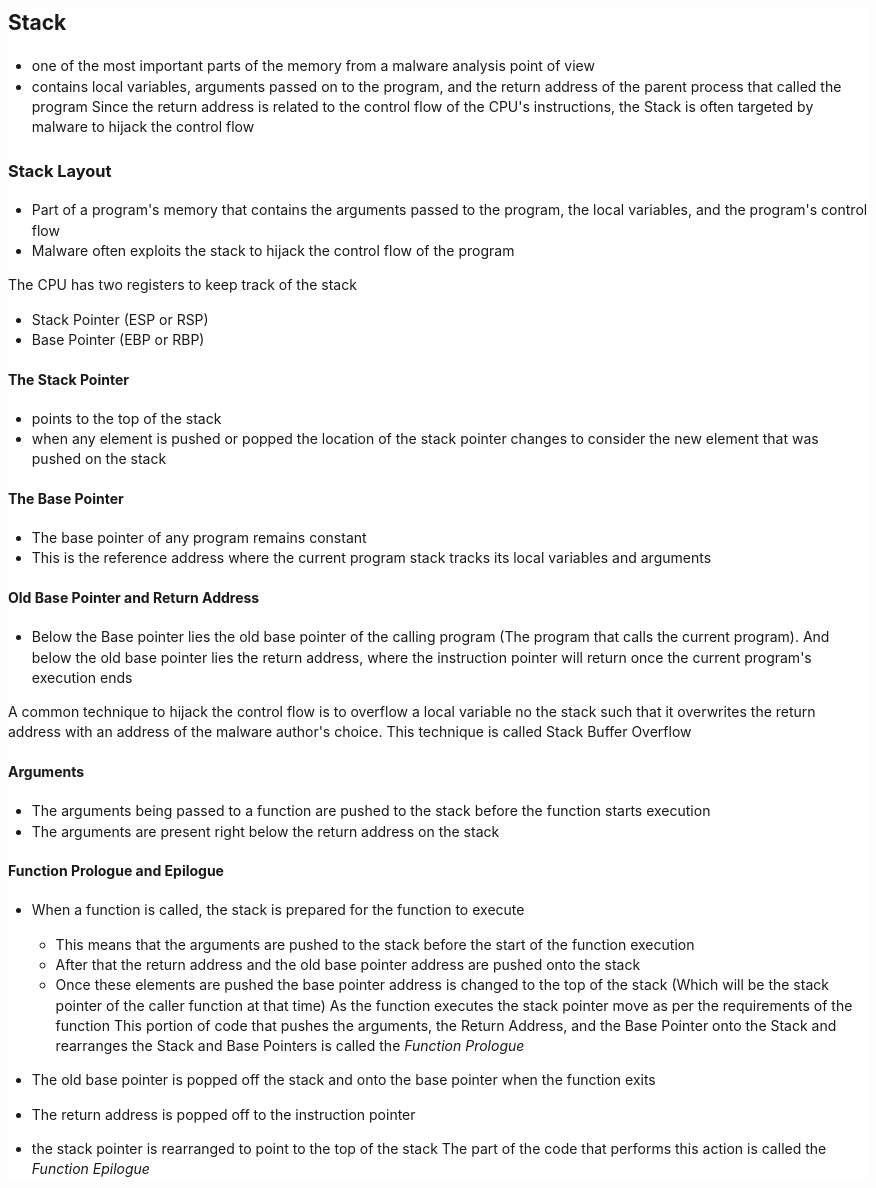 ## Stack
- one of the most important parts of the memory from a malware analysis point of view
- contains local variables, arguments passed on to the program, and the return address of the parent process that called the program
  Since the return address is related to the control flow of the CPU's instructions, the Stack is often targeted by malware to hijack the control flow

### Stack Layout
- Part of a program's memory that contains the arguments passed to the program, the local variables, and the program's control flow
- Malware often exploits the stack to hijack the control flow of the program

The CPU has two registers to keep track of the stack
- Stack Pointer (ESP or RSP)
- Base Pointer (EBP or RBP)

#### The Stack Pointer 
- points to the top of the stack
- when any element is pushed or popped the location of the stack pointer changes to consider the new element that was pushed on the stack

#### The Base Pointer
- The base pointer of any program remains constant
- This is the reference address where the current program stack tracks its local variables and arguments 

#### Old Base Pointer and Return Address
- Below the Base pointer lies the old base pointer of the calling program (The program that calls the current program). And below the old base pointer lies the return address, where the instruction pointer will return once the current program's execution ends

A common technique to hijack the control flow is to overflow a local variable no the stack such that it overwrites the return address with an address of the malware author's choice. This technique is called Stack Buffer Overflow

#### Arguments 
- The arguments being passed to a function are pushed to the stack before the function starts execution
- The arguments are present right below the return address on the stack

#### Function Prologue and Epilogue
- When a function is called, the stack is prepared for the function to execute 
	- This means that the arguments are pushed to the stack before the start of the function execution
	- After that the return address and the old base pointer address are pushed onto the stack
	- Once these elements are pushed the base pointer address is changed to the top of the stack (Which will be the stack pointer of the caller function at that time)
	  As the function executes the stack pointer move as per the requirements of the function
This portion of code that pushes the arguments, the Return Address, and the Base Pointer onto the Stack and rearranges the Stack and Base Pointers is called the *Function Prologue*

- The old base pointer is popped off the stack and onto the base pointer when the function exits
- The return address is popped off to the instruction pointer
- the stack pointer is rearranged to point to the top of the stack
The part of the code that performs this action is called the *Function Epilogue*